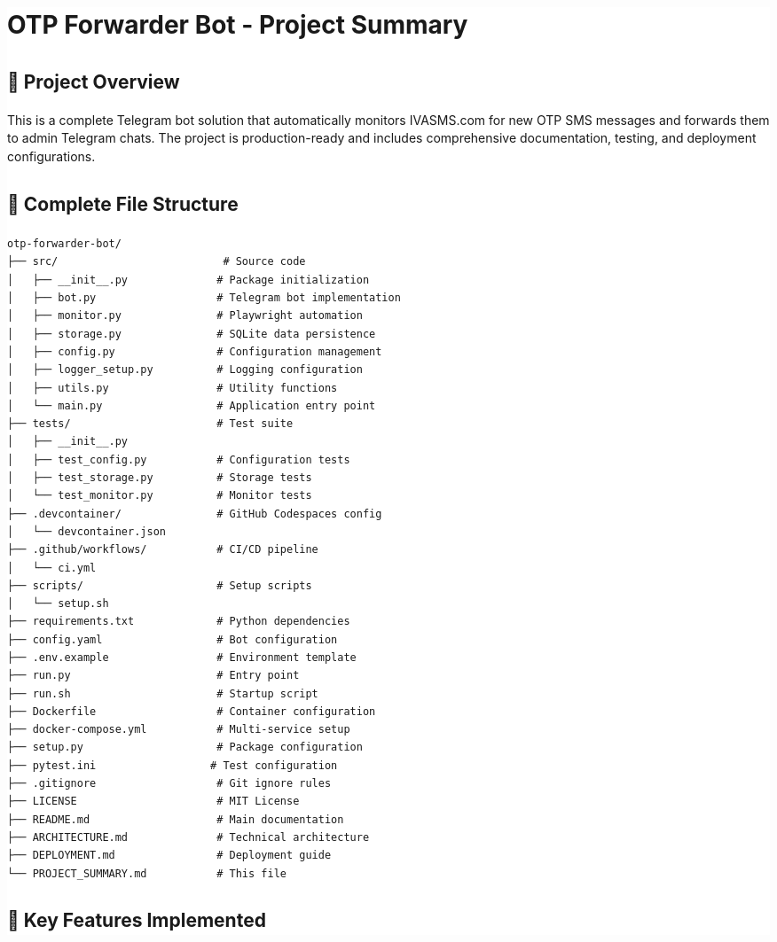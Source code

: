 # OTP Forwarder Bot - Project Summary

## 🎯 Project Overview

This is a complete Telegram bot solution that automatically monitors IVASMS.com for new OTP SMS messages and forwards them to admin Telegram chats. The project is production-ready and includes comprehensive documentation, testing, and deployment configurations.

## 📁 Complete File Structure

```
otp-forwarder-bot/
├── src/                          # Source code
│   ├── __init__.py              # Package initialization
│   ├── bot.py                   # Telegram bot implementation
│   ├── monitor.py               # Playwright automation
│   ├── storage.py               # SQLite data persistence
│   ├── config.py                # Configuration management
│   ├── logger_setup.py          # Logging configuration
│   ├── utils.py                 # Utility functions
│   └── main.py                  # Application entry point
├── tests/                       # Test suite
│   ├── __init__.py
│   ├── test_config.py           # Configuration tests
│   ├── test_storage.py          # Storage tests
│   └── test_monitor.py          # Monitor tests
├── .devcontainer/               # GitHub Codespaces config
│   └── devcontainer.json
├── .github/workflows/           # CI/CD pipeline
│   └── ci.yml
├── scripts/                     # Setup scripts
│   └── setup.sh
├── requirements.txt             # Python dependencies
├── config.yaml                  # Bot configuration
├── .env.example                 # Environment template
├── run.py                       # Entry point
├── run.sh                       # Startup script
├── Dockerfile                   # Container configuration
├── docker-compose.yml           # Multi-service setup
├── setup.py                     # Package configuration
├── pytest.ini                  # Test configuration
├── .gitignore                   # Git ignore rules
├── LICENSE                      # MIT License
├── README.md                    # Main documentation
├── ARCHITECTURE.md              # Technical architecture
├── DEPLOYMENT.md                # Deployment guide
└── PROJECT_SUMMARY.md           # This file
```

## 🚀 Key Features Implemented

